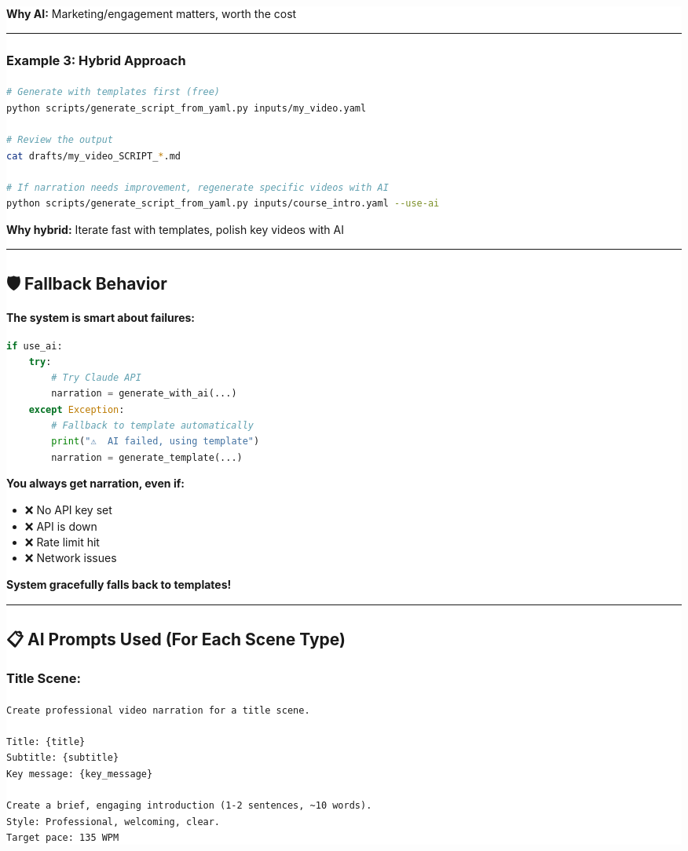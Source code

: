 **Why AI:** Marketing/engagement matters, worth the cost

---

### **Example 3: Hybrid Approach**

```bash
# Generate with templates first (free)
python scripts/generate_script_from_yaml.py inputs/my_video.yaml

# Review the output
cat drafts/my_video_SCRIPT_*.md

# If narration needs improvement, regenerate specific videos with AI
python scripts/generate_script_from_yaml.py inputs/course_intro.yaml --use-ai
```

**Why hybrid:** Iterate fast with templates, polish key videos with AI

---

## 🛡️ Fallback Behavior

**The system is smart about failures:**

```python
if use_ai:
    try:
        # Try Claude API
        narration = generate_with_ai(...)
    except Exception:
        # Fallback to template automatically
        print("⚠️  AI failed, using template")
        narration = generate_template(...)
```

**You always get narration, even if:**
- ❌ No API key set
- ❌ API is down
- ❌ Rate limit hit
- ❌ Network issues

**System gracefully falls back to templates!**

---

## 📋 AI Prompts Used (For Each Scene Type)

### **Title Scene:**
```
Create professional video narration for a title scene.

Title: {title}
Subtitle: {subtitle}
Key message: {key_message}

Create a brief, engaging introduction (1-2 sentences, ~10 words).
Style: Professional, welcoming, clear.
Target pace: 135 WPM
```
